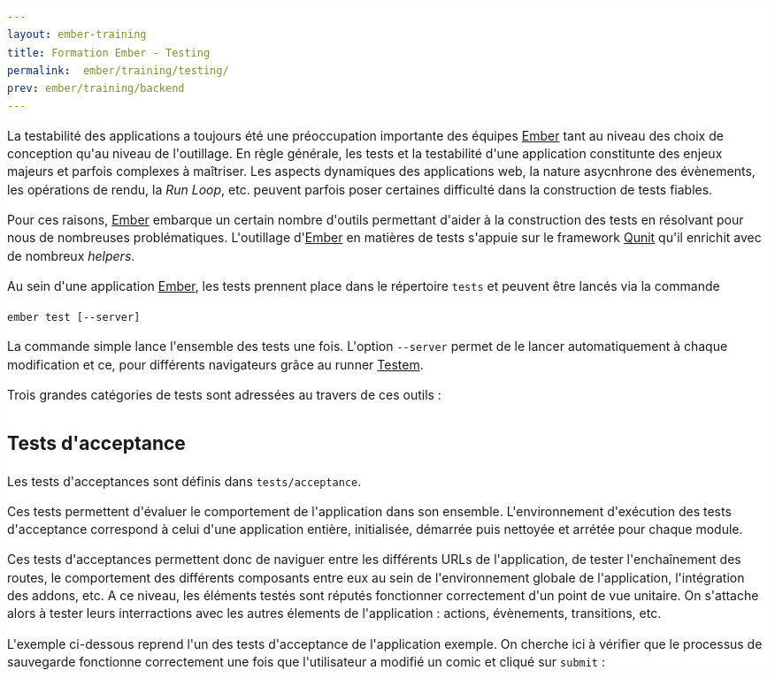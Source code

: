```yaml
---
layout: ember-training
title: Formation Ember - Testing
permalink:  ember/training/testing/
prev: ember/training/backend
---
```


<div id="toc"></div>

La testabilité des applications a toujours été une préoccupation importante des équipes [Ember][ember] tant au niveau des choix de conception qu'au niveau de l'outillage.
En règle générale, les tests et la testabilité d'une application constitunte des enjeux majeurs et parfois complexes à maîtriser.
Les aspects dynamiques des applications web, la nature asycnhrone des évènements, les opérations de rendu, la *Run Loop*, etc. peuvent parfois poser certaines difficulté dans la construction de tests fiables.

Pour ces raisons, [Ember][ember] embarque un certain nombre d'outils permettant d'aider à la construction des tests en résolvant pour nous de nombreuses problématiques.
L'outillage d'[Ember][ember] en matières de tests s'appuie sur le framework [Qunit](http://qunitjs.com/) qu'il enrichit avec de nombreux *helpers*.

Au sein d'une application [Ember][ember], les tests prennent place dans le répertoire ``tests`` et peuvent être lancés via la commande

```console
ember test [--server]
```

La commande simple lance l'ensemble des tests une fois.
L'option ``--server`` permet de le lancer automatiquement à chaque modification et ce, pour différents navigateurs grâce au runner [Testem](https://github.com/airportyh/testem).

Trois grandes catégories de tests sont adressées au travers de ces outils :

## Tests d'acceptance

Les tests d'acceptances sont définis dans ``tests/acceptance``.

Ces tests permettent d'évaluer le comportement de l'application dans son ensemble.
L'environnement d'exécution des tests d'acceptance correspond à celui d'une application entière, initialisée, démarrée puis nettoyée et arrétée pour chaque module.
 
Ces tests d'acceptances permettent donc de naviguer entre les différents URLs de l'application, de tester l'enchaînement des routes, le comportement des différents composants entre eux au sein de l'environnement globale de l'application, l'intégration des addons, etc.
A ce niveau, les éléments testés sont réputés fonctionner correctement d'un point de vue unitaire.
On s'attache alors à tester leurs interractions avec les autres élements de l'application : actions, évènements, transitions, etc.

L'exemple ci-dessous reprend l'un des tests d'acceptance de l'application exemple.
On cherche ici à vérifier que le processus de sauvegarde fonctionne correctement une fois que l'utilisateur a modifié un comic et cliqué sur ``submit`` :


[ember]: http://emberjs.com/
[ember-data]: https://guides.emberjs.com/v2.10.0/models/
[ember-mirage]: http://www.ember-cli-mirage.com/
[json-server]: https://github.com/typicode/json-server